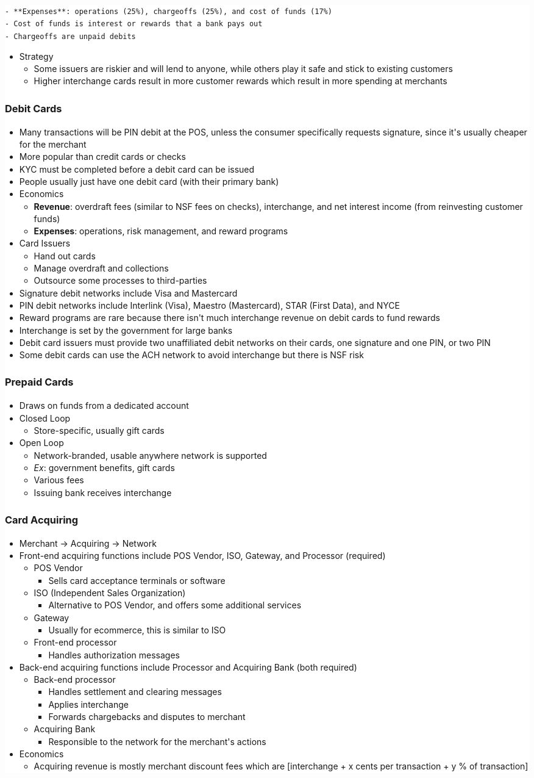     - **Expenses**: operations (25%), chargeoffs (25%), and cost of funds (17%)
    - Cost of funds is interest or rewards that a bank pays out
    - Chargeoffs are unpaid debits
- Strategy
    - Some issuers are riskier and will lend to anyone, while others play it safe and stick to existing customers
    - Higher interchange cards result in more customer rewards which result in more spending at merchants

### Debit Cards
- Many transactions will be PIN debit at the POS, unless the consumer specifically requests signature, since it's usually cheaper for the merchant
- More popular than credit cards or checks
- KYC must be completed before a debit card can be issued
- People usually just have one debit card (with their primary bank)
- Economics
    - **Revenue**: overdraft fees (similar to NSF fees on checks), interchange, and net interest income (from reinvesting customer funds)
    - **Expenses**: operations, risk management, and reward programs
- Card Issuers
    - Hand out cards
    - Manage overdraft and collections
    - Outsource some processes to third-parties
- Signature debit networks include Visa and Mastercard
- PIN debit networks include Interlink (Visa), Maestro (Mastercard), STAR (First Data), and NYCE
- Reward programs are rare because there isn't much interchange revenue on debit cards to fund rewards
- Interchange is set by the government for large banks
- Debit card issuers must provide two unaffiliated debit networks on their cards, one signature and one PIN, or two PIN
- Some debit cards can use the ACH network to avoid interchange but there is NSF risk

### Prepaid Cards
- Draws on funds from a dedicated account
- Closed Loop
    - Store-specific, usually gift cards
- Open Loop
    - Network-branded, usable anywhere network is supported
    - *Ex*: government benefits, gift cards
    - Various fees
    - Issuing bank receives interchange

### Card Acquiring
- Merchant -> Acquiring -> Network
- Front-end acquiring functions include POS Vendor, ISO, Gateway, and Processor (required)
    - POS Vendor
        - Sells card acceptance terminals or software
    - ISO (Independent Sales Organization)
        - Alternative to POS Vendor, and offers some additional services
    - Gateway
        - Usually for ecommerce, this is similar to ISO
    - Front-end processor
        - Handles authorization messages
- Back-end acquiring functions include Processor and Acquiring Bank (both required)
    - Back-end processor
        - Handles settlement and clearing messages
        - Applies interchange
        - Forwards chargebacks and disputes to merchant
    - Acquiring Bank
        - Responsible to the network for the merchant's actions
- Economics
    - Acquiring revenue is mostly merchant discount fees which are \[interchange + x cents per transaction + y % of transaction]
